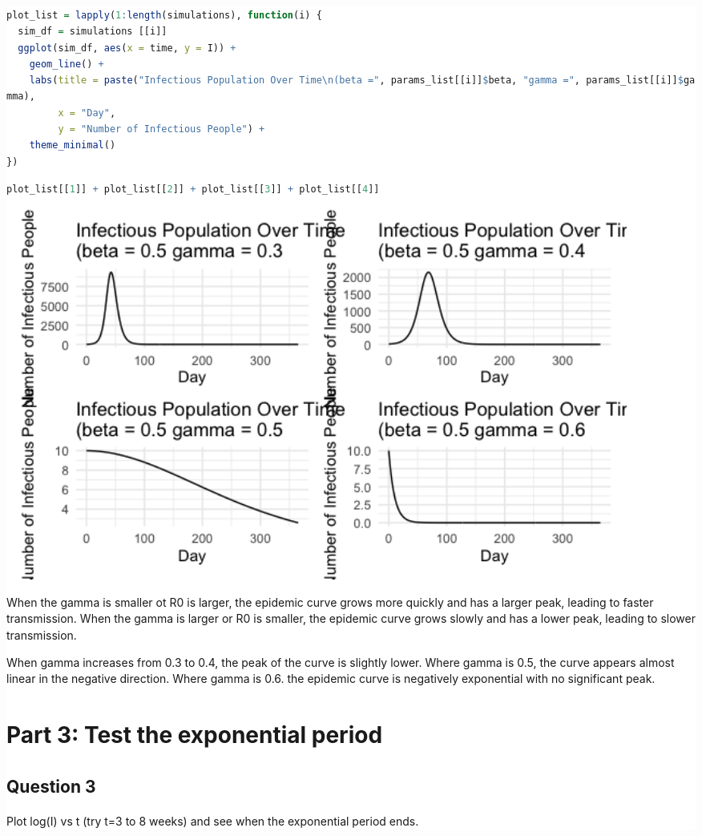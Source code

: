``` r
plot_list = lapply(1:length(simulations), function(i) {
  sim_df = simulations [[i]]
  ggplot(sim_df, aes(x = time, y = I)) +
    geom_line() +
    labs(title = paste("Infectious Population Over Time\n(beta =", params_list[[i]]$beta, "gamma =", params_list[[i]]$gamma), 
         x = "Day", 
         y = "Number of Infectious People") +
    theme_minimal()
})
```

``` r
plot_list[[1]] + plot_list[[2]] + plot_list[[3]] + plot_list[[4]]
```

<img src="Homework-3_files/figure-gfm/unnamed-chunk-12-1.png" width="90%" />

When the gamma is smaller ot R0 is larger, the epidemic curve grows more
quickly and has a larger peak, leading to faster transmission. When the
gamma is larger or R0 is smaller, the epidemic curve grows slowly and
has a lower peak, leading to slower transmission.

When gamma increases from 0.3 to 0.4, the peak of the curve is slightly
lower. Where gamma is 0.5, the curve appears almost linear in the
negative direction. Where gamma is 0.6. the epidemic curve is negatively
exponential with no significant peak.

# Part 3: Test the exponential period

## Question 3

Plot log(I) vs t (try t=3 to 8 weeks) and see when the exponential
period ends.
